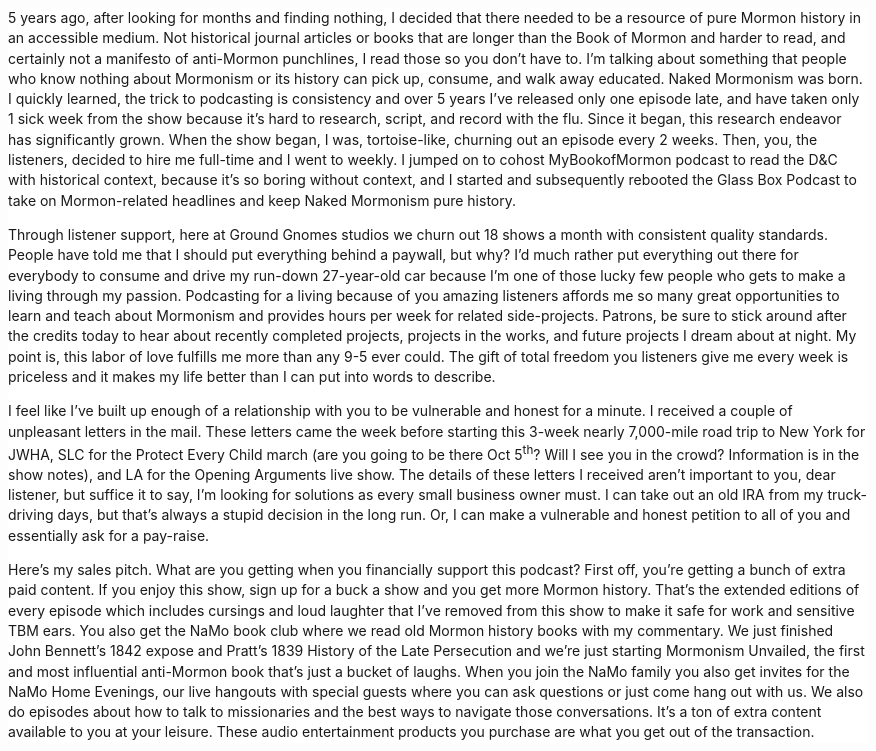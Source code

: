 5 years ago, after looking for months and finding nothing, I decided
that there needed to be a resource of pure Mormon history in an
accessible medium. Not historical journal articles or books that are
longer than the Book of Mormon and harder to read, and certainly not a
manifesto of anti-Mormon punchlines, I read those so you don’t have to.
I’m talking about something that people who know nothing about Mormonism
or its history can pick up, consume, and walk away educated. Naked
Mormonism was born. I quickly learned, the trick to podcasting is
consistency and over 5 years I’ve released only one episode late, and
have taken only 1 sick week from the show because it’s hard to research,
script, and record with the flu. Since it began, this research endeavor
has significantly grown. When the show began, I was, tortoise-like,
churning out an episode every 2 weeks. Then, you, the listeners, decided
to hire me full-time and I went to weekly. I jumped on to cohost
MyBookofMormon podcast to read the D\&C with historical context, because
it’s so boring without context, and I started and subsequently rebooted
the Glass Box Podcast to take on Mormon-related headlines and keep Naked
Mormonism pure history.

Through listener support, here at Ground Gnomes studios we churn out 18
shows a month with consistent quality standards. People have told me
that I should put everything behind a paywall, but why? I’d much rather
put everything out there for everybody to consume and drive my run-down
27-year-old car because I’m one of those lucky few people who gets to
make a living through my passion. Podcasting for a living because of you
amazing listeners affords me so many great opportunities to learn and
teach about Mormonism and provides hours per week for related
side-projects. Patrons, be sure to stick around after the credits today
to hear about recently completed projects, projects in the works, and
future projects I dream about at night. My point is, this labor of love
fulfills me more than any 9-5 ever could. The gift of total freedom you
listeners give me every week is priceless and it makes my life better
than I can put into words to describe.

I feel like I’ve built up enough of a relationship with you to be
vulnerable and honest for a minute. I received a couple of unpleasant
letters in the mail. These letters came the week before starting this
3-week nearly 7,000-mile road trip to New York for JWHA, SLC for the
Protect Every Child march (are you going to be there Oct 5<sup>th</sup>?
Will I see you in the crowd? Information is in the show notes), and LA
for the Opening Arguments live show. The details of these letters I
received aren’t important to you, dear listener, but suffice it to say,
I’m looking for solutions as every small business owner must. I can take
out an old IRA from my truck-driving days, but that’s always a stupid
decision in the long run. Or, I can make a vulnerable and honest
petition to all of you and essentially ask for a pay-raise.

Here’s my sales pitch. What are you getting when you financially support
this podcast? First off, you’re getting a bunch of extra paid content.
If you enjoy this show, sign up for a buck a show and you get more
Mormon history. That’s the extended editions of every episode which
includes cursings and loud laughter that I’ve removed from this show to
make it safe for work and sensitive TBM ears. You also get the NaMo book
club where we read old Mormon history books with my commentary. We just
finished John Bennett’s 1842 expose and Pratt’s 1839 History of the Late
Persecution and we’re just starting Mormonism Unvailed, the first and
most influential anti-Mormon book that’s just a bucket of laughs. When
you join the NaMo family you also get invites for the NaMo Home
Evenings, our live hangouts with special guests where you can ask
questions or just come hang out with us. We also do episodes about how
to talk to missionaries and the best ways to navigate those
conversations. It’s a ton of extra content available to you at your
leisure. These audio entertainment products you purchase are what you
get out of the transaction.
